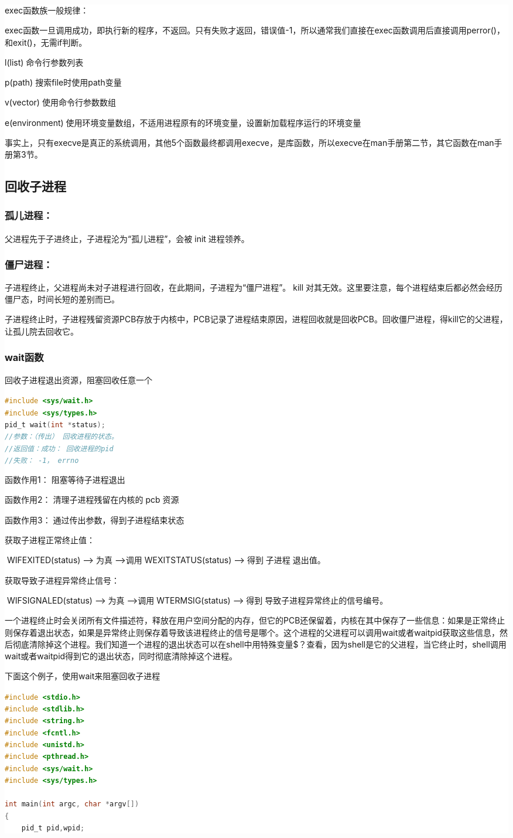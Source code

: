 exec函数族一般规律：

exec函数一旦调用成功，即执行新的程序，不返回。只有失败才返回，错误值-1，所以通常我们直接在exec函数调用后直接调用perror()，和exit()，无需if判断。

l(list) 	      	命令行参数列表

p(path)    	   搜索file时使用path变量

v(vector)    	使用命令行参数数组

e(environment)    使用环境变量数组，不适用进程原有的环境变量，设置新加载程序运行的环境变量

事实上，只有execve是真正的系统调用，其他5个函数最终都调用execve，是库函数，所以execve在man手册第二节，其它函数在man手册第3节。

## 回收子进程

### 孤儿进程：

  父进程先于子进终止，子进程沦为“孤儿进程”，会被 init 进程领养。

### 僵尸进程：

  子进程终止，父进程尚未对子进程进行回收，在此期间，子进程为“僵尸进程”。 kill 对其无效。这里要注意，每个进程结束后都必然会经历僵尸态，时间长短的差别而已。

  子进程终止时，子进程残留资源PCB存放于内核中，PCB记录了进程结束原因，进程回收就是回收PCB。回收僵尸进程，得kill它的父进程，让孤儿院去回收它。

### wait函数

回收子进程退出资源，阻塞回收任意一个

```c
#include <sys/wait.h>
#include <sys/types.h>
pid_t wait(int *status);
//参数：（传出） 回收进程的状态。
//返回值：成功： 回收进程的pid
//失败： -1， errno
```

函数作用1：  阻塞等待子进程退出

函数作用2：  清理子进程残留在内核的 pcb 资源

函数作用3：  通过传出参数，得到子进程结束状态

获取子进程正常终止值：

​	WIFEXITED(status) --> 为真 -->调用 WEXITSTATUS(status) --> 得到 子进程 退出值。

获取导致子进程异常终止信号： 

​	WIFSIGNALED(status) --> 为真 -->调用 WTERMSIG(status) --> 得到 导致子进程异常终止的信号编号。

一个进程终止时会关闭所有文件描述符，释放在用户空间分配的内存，但它的PCB还保留着，内核在其中保存了一些信息：如果是正常终止则保存着退出状态，如果是异常终止则保存着导致该进程终止的信号是哪个。这个进程的父进程可以调用wait或者waitpid获取这些信息，然后彻底清除掉这个进程。我们知道一个进程的退出状态可以在shell中用特殊变量$？查看，因为shell是它的父进程，当它终止时，shell调用wait或者waitpid得到它的退出状态，同时彻底清除掉这个进程。

下面这个例子，使用wait来阻塞回收子进程

```c
#include <stdio.h>
#include <stdlib.h>
#include <string.h>
#include <fcntl.h>
#include <unistd.h>
#include <pthread.h>
#include <sys/wait.h>
#include <sys/types.h>

int main(int argc, char *argv[])
{
    pid_t pid,wpid;
```